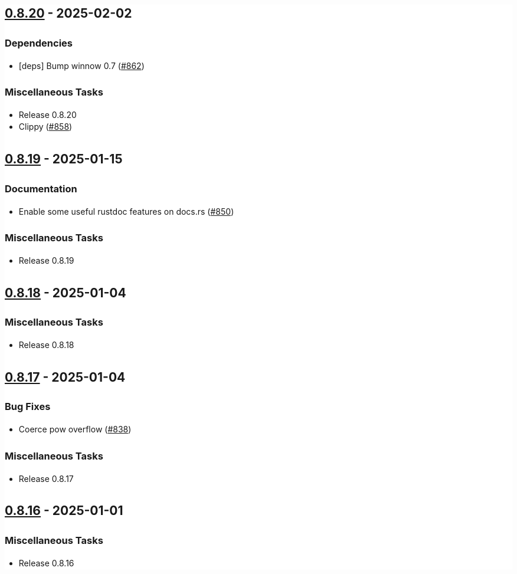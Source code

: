 ## [0.8.20](https://github.com/alloy-rs/core/releases/tag/v0.8.20) - 2025-02-02

### Dependencies

- [deps] Bump winnow 0.7 ([#862](https://github.com/alloy-rs/core/issues/862))

### Miscellaneous Tasks

- Release 0.8.20
- Clippy ([#858](https://github.com/alloy-rs/core/issues/858))

## [0.8.19](https://github.com/alloy-rs/core/releases/tag/v0.8.19) - 2025-01-15

### Documentation

- Enable some useful rustdoc features on docs.rs ([#850](https://github.com/alloy-rs/core/issues/850))

### Miscellaneous Tasks

- Release 0.8.19

## [0.8.18](https://github.com/alloy-rs/core/releases/tag/v0.8.18) - 2025-01-04

### Miscellaneous Tasks

- Release 0.8.18

## [0.8.17](https://github.com/alloy-rs/core/releases/tag/v0.8.17) - 2025-01-04

### Bug Fixes

- Coerce pow overflow ([#838](https://github.com/alloy-rs/core/issues/838))

### Miscellaneous Tasks

- Release 0.8.17

## [0.8.16](https://github.com/alloy-rs/core/releases/tag/v0.8.16) - 2025-01-01

### Miscellaneous Tasks

- Release 0.8.16


[`dyn-abi`]: https://crates.io/crates/alloy-dyn-abi
[dyn-abi]: https://crates.io/crates/alloy-dyn-abi
[`json-abi`]: https://crates.io/crates/alloy-json-abi
[json-abi]: https://crates.io/crates/alloy-json-abi
[`primitives`]: https://crates.io/crates/alloy-primitives
[primitives]: https://crates.io/crates/alloy-primitives
[`sol-macro`]: https://crates.io/crates/alloy-sol-macro
[sol-macro]: https://crates.io/crates/alloy-sol-macro
[`sol-type-parser`]: https://crates.io/crates/alloy-sol-type-parser
[sol-type-parser]: https://crates.io/crates/alloy-sol-type-parser
[`sol-types`]: https://crates.io/crates/alloy-sol-types
[sol-types]: https://crates.io/crates/alloy-sol-types
[`syn-solidity`]: https://crates.io/crates/syn-solidity
[syn-solidity]: https://crates.io/crates/syn-solidity